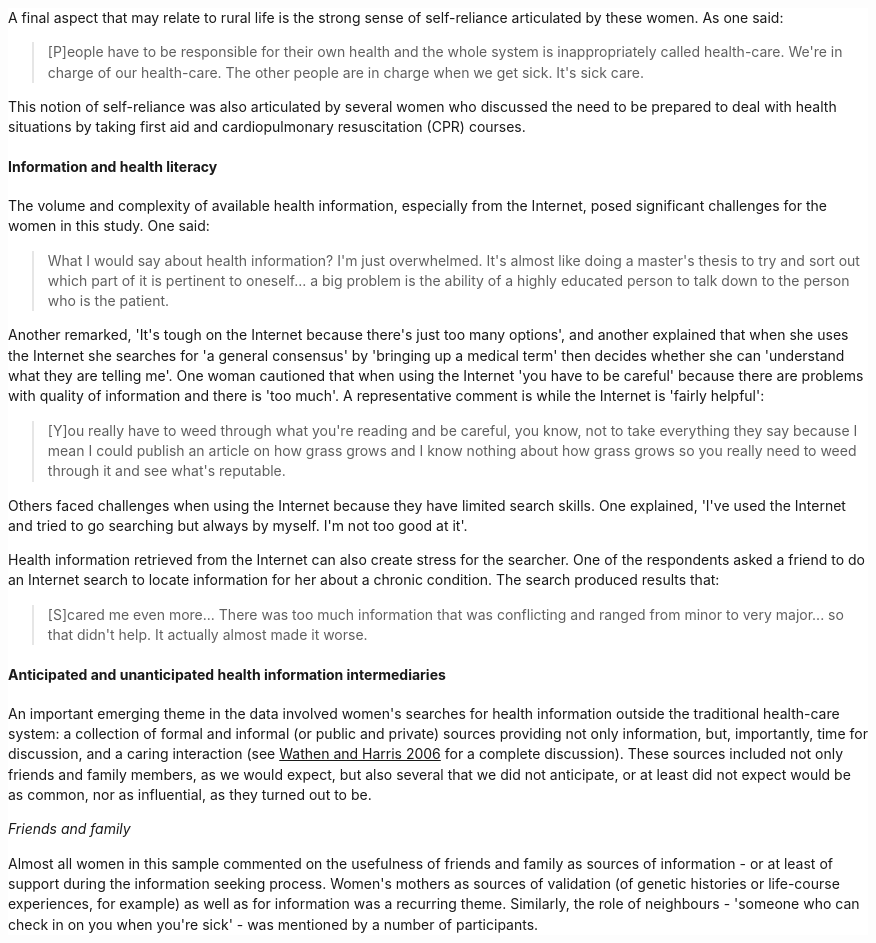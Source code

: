 A final aspect that may relate to rural life is the strong sense of self-reliance articulated by these women. As one said:

> [P]eople have to be responsible for their own health and the whole system is inappropriately called health-care. We're in charge of our health-care. The other people are in charge when we get sick. It's sick care.

This notion of self-reliance was also articulated by several women who discussed the need to be prepared to deal with health situations by taking first aid and cardiopulmonary resuscitation (CPR) courses.

#### Information and health literacy

The volume and complexity of available health information, especially from the Internet, posed significant challenges for the women in this study. One said:

> What I would say about health information? I'm just overwhelmed. It's almost like doing a master's thesis to try and sort out which part of it is pertinent to oneself... a big problem is the ability of a highly educated person to talk down to the person who is the patient.

Another remarked, 'It's tough on the Internet because there's just too many options', and another explained that when she uses the Internet she searches for 'a general consensus' by 'bringing up a medical term' then decides whether she can 'understand what they are telling me'. One woman cautioned that when using the Internet 'you have to be careful' because there are problems with quality of information and there is 'too much'. A representative comment is while the Internet is 'fairly helpful':

> [Y]ou really have to weed through what you're reading and be careful, you know, not to take everything they say because I mean I could publish an article on how grass grows and I know nothing about how grass grows so you really need to weed through it and see what's reputable.

Others faced challenges when using the Internet because they have limited search skills. One explained, 'I've used the Internet and tried to go searching but always by myself. I'm not too good at it'.

Health information retrieved from the Internet can also create stress for the searcher. One of the respondents asked a friend to do an Internet search to locate information for her about a chronic condition. The search produced results that:

> [S]cared me even more... There was too much information that was conflicting and ranged from minor to very major... so that didn't help. It actually almost made it worse.

#### Anticipated and unanticipated health information intermediaries

An important emerging theme in the data involved women's searches for health information outside the traditional health-care system: a collection of formal and informal (or public and private) sources providing not only information, but, importantly, time for discussion, and a caring interaction (see [Wathen and Harris 2006](#Wathen2006) for a complete discussion). These sources included not only friends and family members, as we would expect, but also several that we did not anticipate, or at least did not expect would be as common, nor as influential, as they turned out to be.

_Friends and family_

Almost all women in this sample commented on the usefulness of friends and family as sources of information - or at least of support during the information seeking process. Women's mothers as sources of validation (of genetic histories or life-course experiences, for example) as well as for information was a recurring theme. Similarly, the role of neighbours - 'someone who can check in on you when you're sick' - was mentioned by a number of participants.
